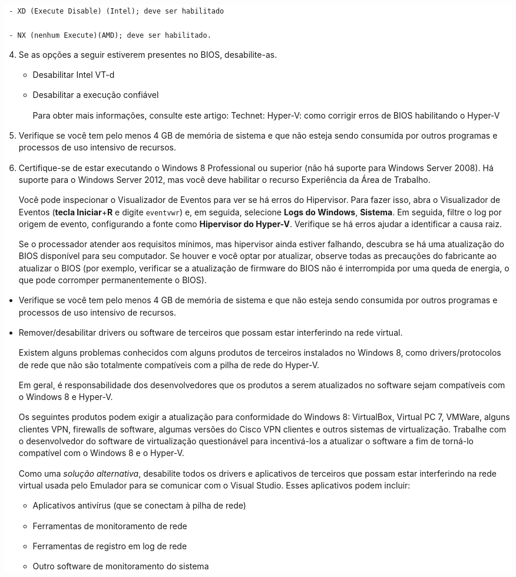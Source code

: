      - XD (Execute Disable) (Intel); deve ser habilitado

     - NX (nenhum Execute)(AMD); deve ser habilitado.

  4. Se as opções a seguir estiverem presentes no BIOS, desabilite-as.

     - Desabilitar Intel VT-d

     - Desabilitar a execução confiável

       Para obter mais informações, consulte este artigo: Technet: Hyper-V: como corrigir erros de BIOS habilitando o Hyper-V

  5. Verifique se você tem pelo menos 4 GB de memória de sistema e que não esteja sendo consumida por outros programas e processos de uso intensivo de recursos.

  6. Certifique-se de estar executando o Windows 8 Professional ou superior (não há suporte para Windows Server 2008). Há suporte para o Windows Server 2012, mas você deve habilitar o recurso Experiência da Área de Trabalho.

     Você pode inspecionar o Visualizador de Eventos para ver se há erros do Hipervisor. Para fazer isso, abra o Visualizador de Eventos (**tecla Iniciar**+**R** e digite `eventvwr`) e, em seguida, selecione **Logs do Windows**, **Sistema**. Em seguida, filtre o log por origem de evento, configurando a fonte como **Hipervisor do Hyper-V**. Verifique se há erros ajudar a identificar a causa raiz.

     Se o processador atender aos requisitos mínimos, mas hipervisor ainda estiver falhando, descubra se há uma atualização do BIOS disponível para seu computador. Se houver e você optar por atualizar, observe todas as precauções do fabricante ao atualizar o BIOS (por exemplo, verificar se a atualização de firmware do BIOS não é interrompida por uma queda de energia, o que pode corromper permanentemente o BIOS).

- Verifique se você tem pelo menos 4 GB de memória de sistema e que não esteja sendo consumida por outros programas e processos de uso intensivo de recursos.

- Remover/desabilitar drivers ou software de terceiros que possam estar interferindo na rede virtual.

   Existem alguns problemas conhecidos com alguns produtos de terceiros instalados no Windows 8, como drivers/protocolos de rede que não são totalmente compatíveis com a pilha de rede do Hyper-V.

   Em geral, é responsabilidade dos desenvolvedores que os produtos a serem atualizados no software sejam compatíveis com o Windows 8 e Hyper-V.

   Os seguintes produtos podem exigir a atualização para conformidade do Windows 8: VirtualBox, Virtual PC 7, VMWare, alguns clientes VPN, firewalls de software, algumas versões do Cisco VPN clientes e outros sistemas de virtualização. Trabalhe com o desenvolvedor do software de virtualização questionável para incentivá-los a atualizar o software a fim de torná-lo compatível com o Windows 8 e o Hyper-V.

   Como uma *solução alternativa*, desabilite todos os drivers e aplicativos de terceiros que possam estar interferindo na rede virtual usada pelo Emulador para se comunicar com o Visual Studio. Esses aplicativos podem incluir:

  - Aplicativos antivírus (que se conectam à pilha de rede)

  - Ferramentas de monitoramento de rede

  - Ferramentas de registro em log de rede

  - Outro software de monitoramento do sistema
